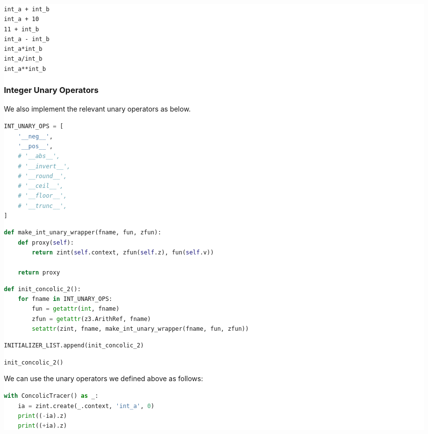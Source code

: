     int_a + int_b
    int_a + 10
    11 + int_b
    int_a - int_b
    int_a*int_b
    int_a/int_b
    int_a**int_b


### Integer Unary Operators

We also implement the relevant unary operators as below.


```python
INT_UNARY_OPS = [
    '__neg__',
    '__pos__',
    # '__abs__',
    # '__invert__',
    # '__round__',
    # '__ceil__',
    # '__floor__',
    # '__trunc__',
]
```


```python
def make_int_unary_wrapper(fname, fun, zfun):
    def proxy(self):
        return zint(self.context, zfun(self.z), fun(self.v))

    return proxy
```


```python
def init_concolic_2():
    for fname in INT_UNARY_OPS:
        fun = getattr(int, fname)
        zfun = getattr(z3.ArithRef, fname)
        setattr(zint, fname, make_int_unary_wrapper(fname, fun, zfun))
```


```python
INITIALIZER_LIST.append(init_concolic_2)
```


```python
init_concolic_2()
```

We can use the unary operators we defined above as follows:


```python
with ConcolicTracer() as _:
    ia = zint.create(_.context, 'int_a', 0)
    print((-ia).z)
    print((+ia).z)
```
